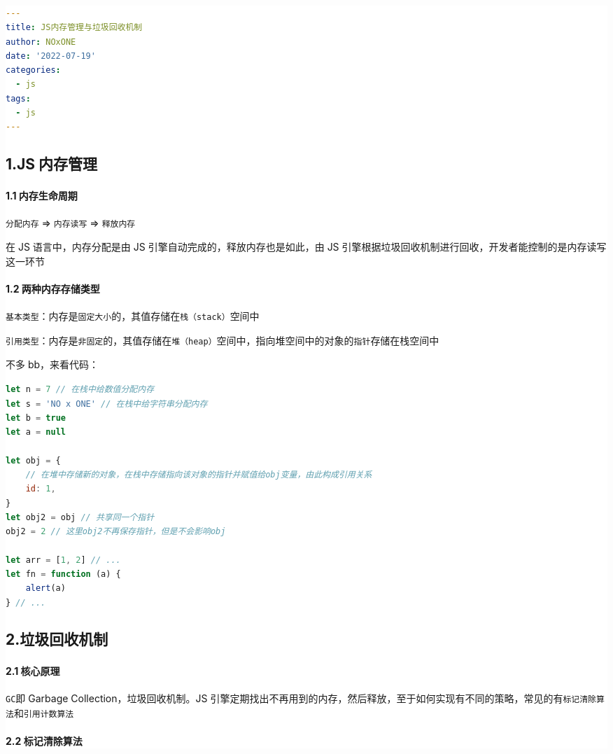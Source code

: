```yaml
---
title: JS内存管理与垃圾回收机制
author: NOxONE
date: '2022-07-19'
categories:
  - js
tags:
  - js
---
```


## 1.JS 内存管理

#### 1.1 内存生命周期

`分配内存` => `内存读写` => `释放内存`

在 JS 语言中，内存分配是由 JS 引擎自动完成的，释放内存也是如此，由 JS 引擎根据垃圾回收机制进行回收，开发者能控制的是内存读写这一环节

#### 1.2 两种内存存储类型

`基本类型`：内存是`固定大小`的，其值存储在`栈（stack）`空间中

`引用类型`：内存是`非固定`的，其值存储在`堆（heap）`空间中，指向堆空间中的对象的`指针`存储在栈空间中

不多 bb，来看代码：

```js
let n = 7 // 在栈中给数值分配内存
let s = 'NO x ONE' // 在栈中给字符串分配内存
let b = true
let a = null

let obj = {
	// 在堆中存储新的对象，在栈中存储指向该对象的指针并赋值给obj变量，由此构成引用关系
	id: 1,
}
let obj2 = obj // 共享同一个指针
obj2 = 2 // 这里obj2不再保存指针，但是不会影响obj

let arr = [1, 2] // ...
let fn = function (a) {
	alert(a)
} // ...
```

## 2.垃圾回收机制

#### 2.1 核心原理

`GC`即 Garbage Collection，垃圾回收机制。JS 引擎定期找出不再用到的内存，然后释放，至于如何实现有不同的策略，常见的有`标记清除算法`和`引用计数算法`

#### 2.2 标记清除算法
